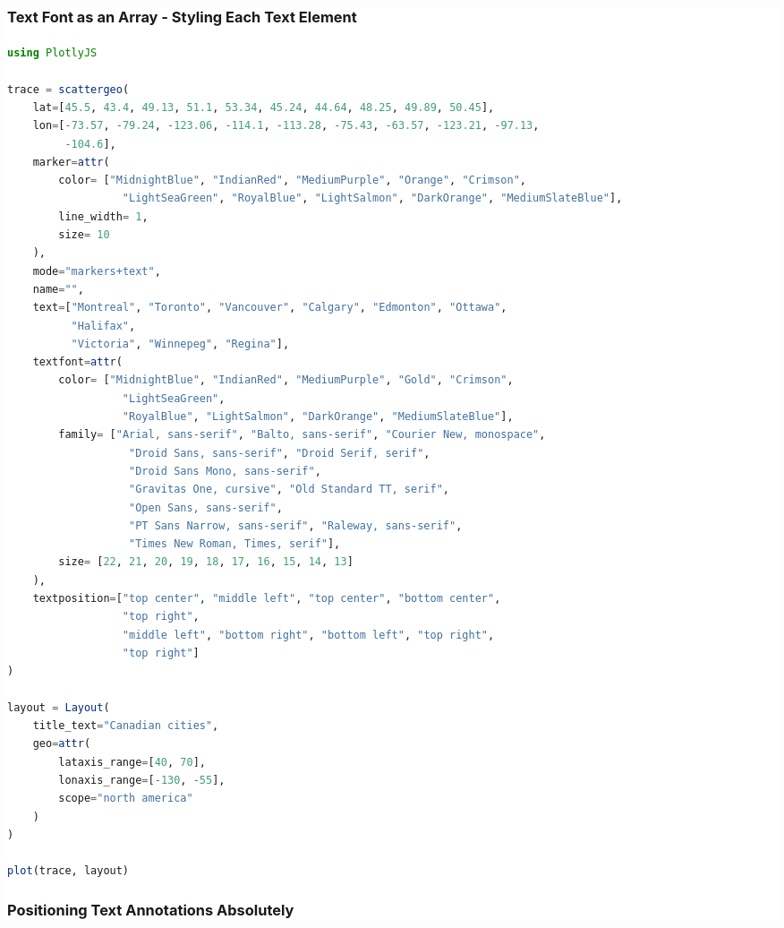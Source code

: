 ### Text Font as an Array - Styling Each Text Element

```julia
using PlotlyJS

trace = scattergeo(
    lat=[45.5, 43.4, 49.13, 51.1, 53.34, 45.24, 44.64, 48.25, 49.89, 50.45],
    lon=[-73.57, -79.24, -123.06, -114.1, -113.28, -75.43, -63.57, -123.21, -97.13,
         -104.6],
    marker=attr(
        color= ["MidnightBlue", "IndianRed", "MediumPurple", "Orange", "Crimson",
                  "LightSeaGreen", "RoyalBlue", "LightSalmon", "DarkOrange", "MediumSlateBlue"],
        line_width= 1,
        size= 10
    ),
    mode="markers+text",
    name="",
    text=["Montreal", "Toronto", "Vancouver", "Calgary", "Edmonton", "Ottawa",
          "Halifax",
          "Victoria", "Winnepeg", "Regina"],
    textfont=attr(
        color= ["MidnightBlue", "IndianRed", "MediumPurple", "Gold", "Crimson",
                  "LightSeaGreen",
                  "RoyalBlue", "LightSalmon", "DarkOrange", "MediumSlateBlue"],
        family= ["Arial, sans-serif", "Balto, sans-serif", "Courier New, monospace",
                   "Droid Sans, sans-serif", "Droid Serif, serif",
                   "Droid Sans Mono, sans-serif",
                   "Gravitas One, cursive", "Old Standard TT, serif",
                   "Open Sans, sans-serif",
                   "PT Sans Narrow, sans-serif", "Raleway, sans-serif",
                   "Times New Roman, Times, serif"],
        size= [22, 21, 20, 19, 18, 17, 16, 15, 14, 13]
    ),
    textposition=["top center", "middle left", "top center", "bottom center",
                  "top right",
                  "middle left", "bottom right", "bottom left", "top right",
                  "top right"]
)

layout = Layout(
    title_text="Canadian cities",
    geo=attr(
        lataxis_range=[40, 70],
        lonaxis_range=[-130, -55],
        scope="north america"
    )
)

plot(trace, layout)
```

### Positioning Text Annotations Absolutely
